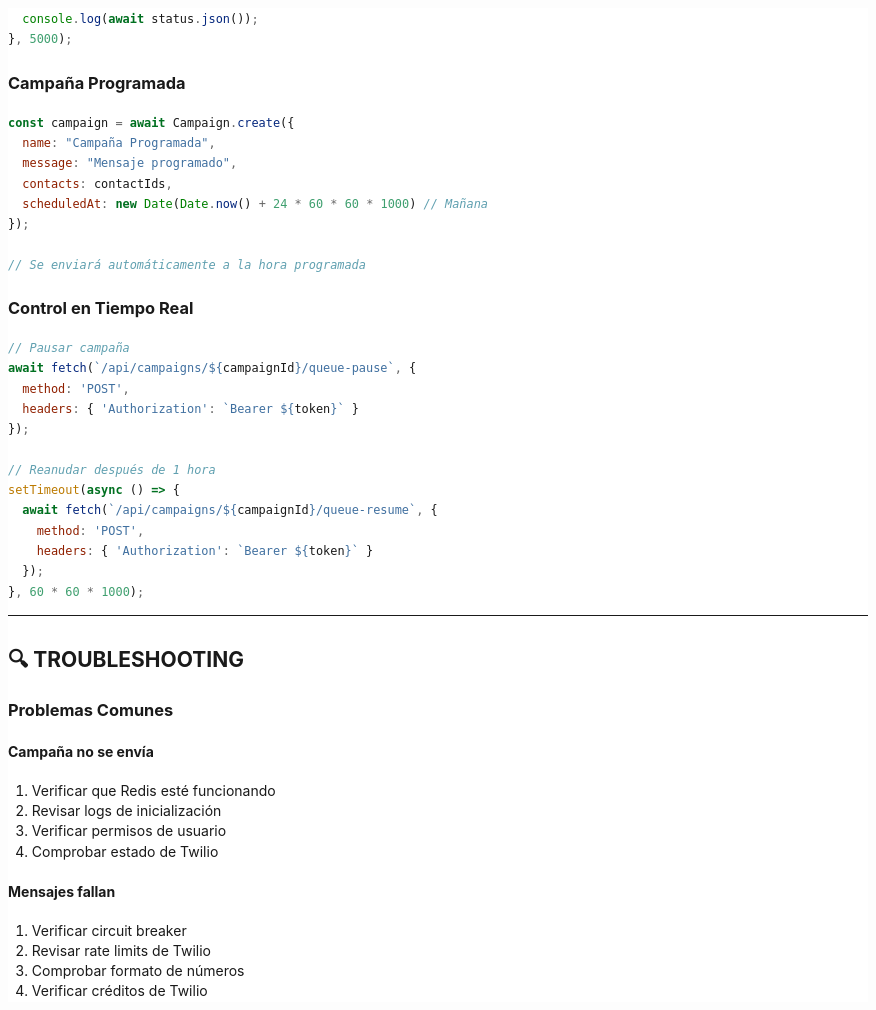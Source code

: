 ```javascript
  console.log(await status.json());
}, 5000);
```

### **Campaña Programada**
```javascript
const campaign = await Campaign.create({
  name: "Campaña Programada",
  message: "Mensaje programado",
  contacts: contactIds,
  scheduledAt: new Date(Date.now() + 24 * 60 * 60 * 1000) // Mañana
});

// Se enviará automáticamente a la hora programada
```

### **Control en Tiempo Real**
```javascript
// Pausar campaña
await fetch(`/api/campaigns/${campaignId}/queue-pause`, {
  method: 'POST',
  headers: { 'Authorization': `Bearer ${token}` }
});

// Reanudar después de 1 hora
setTimeout(async () => {
  await fetch(`/api/campaigns/${campaignId}/queue-resume`, {
    method: 'POST',
    headers: { 'Authorization': `Bearer ${token}` }
  });
}, 60 * 60 * 1000);
```

---

## 🔍 TROUBLESHOOTING

### **Problemas Comunes**

#### **Campaña no se envía**
1. Verificar que Redis esté funcionando
2. Revisar logs de inicialización
3. Verificar permisos de usuario
4. Comprobar estado de Twilio

#### **Mensajes fallan**
1. Verificar circuit breaker
2. Revisar rate limits de Twilio
3. Comprobar formato de números
4. Verificar créditos de Twilio

